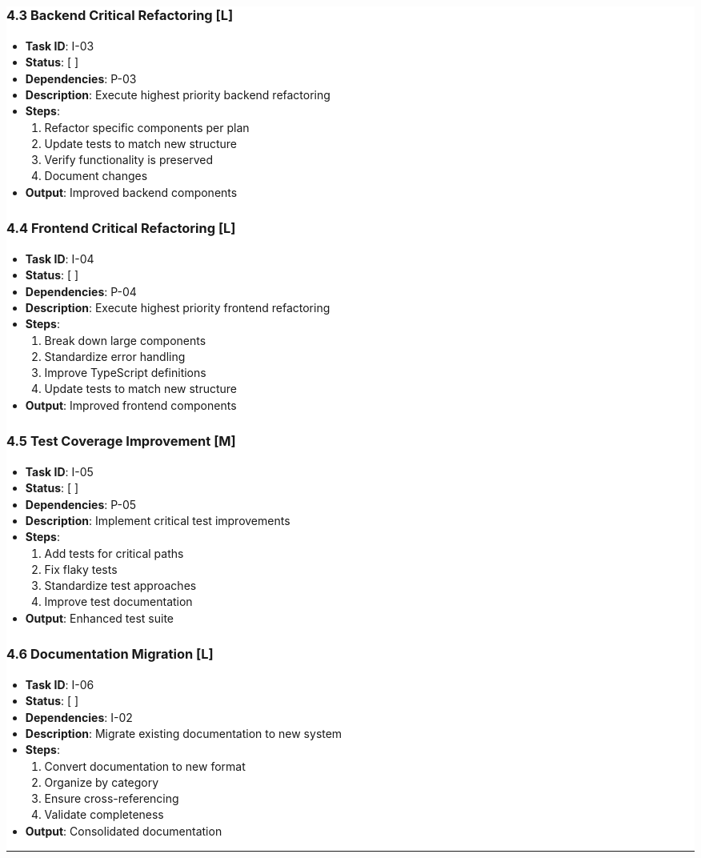### 4.3 Backend Critical Refactoring [L]

- **Task ID**: I-03
- **Status**: [ ]
- **Dependencies**: P-03
- **Description**: Execute highest priority backend refactoring
- **Steps**:
  1. Refactor specific components per plan
  2. Update tests to match new structure
  3. Verify functionality is preserved
  4. Document changes
- **Output**: Improved backend components

### 4.4 Frontend Critical Refactoring [L]

- **Task ID**: I-04
- **Status**: [ ]
- **Dependencies**: P-04
- **Description**: Execute highest priority frontend refactoring
- **Steps**:
  1. Break down large components
  2. Standardize error handling
  3. Improve TypeScript definitions
  4. Update tests to match new structure
- **Output**: Improved frontend components

### 4.5 Test Coverage Improvement [M]

- **Task ID**: I-05
- **Status**: [ ]
- **Dependencies**: P-05
- **Description**: Implement critical test improvements
- **Steps**:
  1. Add tests for critical paths
  2. Fix flaky tests
  3. Standardize test approaches
  4. Improve test documentation
- **Output**: Enhanced test suite

### 4.6 Documentation Migration [L]

- **Task ID**: I-06
- **Status**: [ ]
- **Dependencies**: I-02
- **Description**: Migrate existing documentation to new system
- **Steps**:
  1. Convert documentation to new format
  2. Organize by category
  3. Ensure cross-referencing
  4. Validate completeness
- **Output**: Consolidated documentation

---